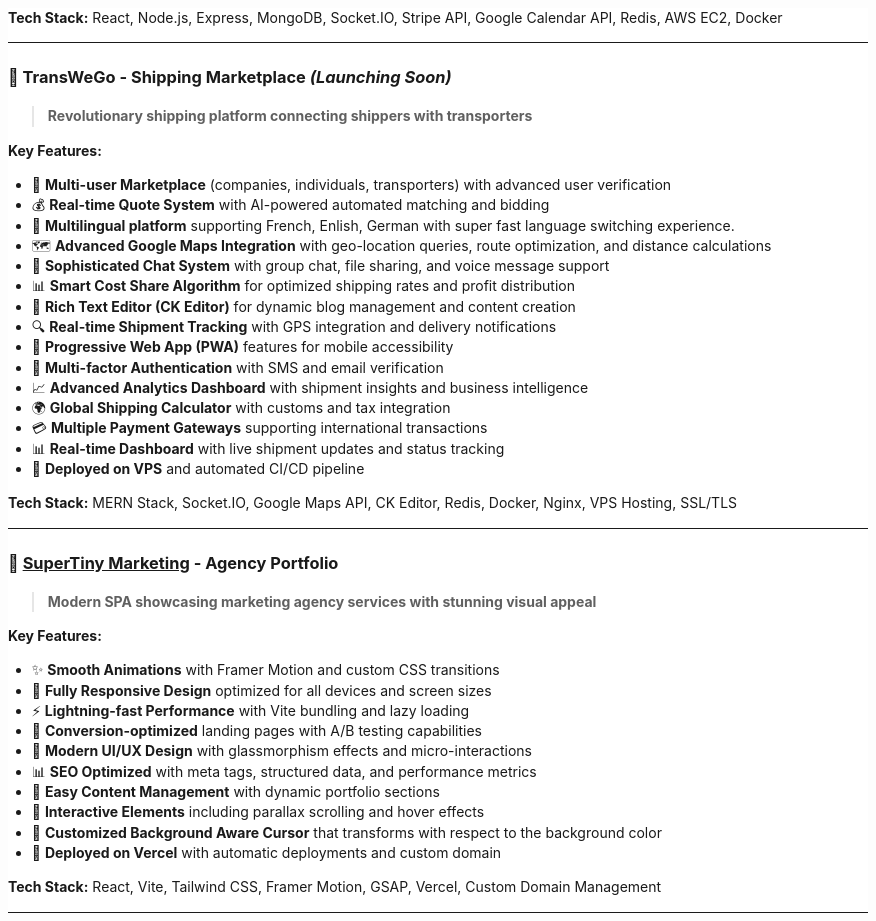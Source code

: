 **Tech Stack:** React, Node.js, Express, MongoDB, Socket.IO, Stripe API, Google Calendar API, Redis, AWS EC2, Docker

---

### 🚛 TransWeGo - Shipping Marketplace *(Launching Soon)*
> **Revolutionary shipping platform connecting shippers with transporters**

**Key Features:**
- 🏢 **Multi-user Marketplace** (companies, individuals, transporters) with advanced user verification
- 💰 **Real-time Quote System** with AI-powered automated matching and bidding
- 🚀 **Multilingual platform** supporting French, Enlish, German with super fast language switching experience.
- 🗺️ **Advanced Google Maps Integration** with geo-location queries, route optimization, and distance calculations
- 💬 **Sophisticated Chat System** with group chat, file sharing, and voice message support
- 📊 **Smart Cost Share Algorithm** for optimized shipping rates and profit distribution
- 📝 **Rich Text Editor (CK Editor)** for dynamic blog management and content creation
- 🔍 **Real-time Shipment Tracking** with GPS integration and delivery notifications
- 📱 **Progressive Web App (PWA)** features for mobile accessibility
- 🔐 **Multi-factor Authentication** with SMS and email verification
- 📈 **Advanced Analytics Dashboard** with shipment insights and business intelligence
- 🌍 **Global Shipping Calculator** with customs and tax integration
- 💳 **Multiple Payment Gateways** supporting international transactions
- 📊 **Real-time Dashboard** with live shipment updates and status tracking
- 🚀 **Deployed on VPS** and automated CI/CD pipeline


**Tech Stack:** MERN Stack, Socket.IO, Google Maps API, CK Editor, Redis, Docker, Nginx, VPS Hosting, SSL/TLS

---

### 🎨 [SuperTiny Marketing](https://supertinymarketing.com/) - Agency Portfolio
> **Modern SPA showcasing marketing agency services with stunning visual appeal**

**Key Features:**
- ✨ **Smooth Animations** with Framer Motion and custom CSS transitions
- 📱 **Fully Responsive Design** optimized for all devices and screen sizes
- ⚡ **Lightning-fast Performance** with Vite bundling and lazy loading
- 🎯 **Conversion-optimized** landing pages with A/B testing capabilities
- 🎨 **Modern UI/UX Design** with glassmorphism effects and micro-interactions
- 📊 **SEO Optimized** with meta tags, structured data, and performance metrics
- 🔧 **Easy Content Management** with dynamic portfolio sections
- 🌟 **Interactive Elements** including parallax scrolling and hover effects
- 🌟 **Customized Background Aware Cursor** that transforms with respect to the background color
- 🚀 **Deployed on Vercel** with automatic deployments and custom domain

**Tech Stack:** React, Vite, Tailwind CSS, Framer Motion, GSAP, Vercel, Custom Domain Management

---
